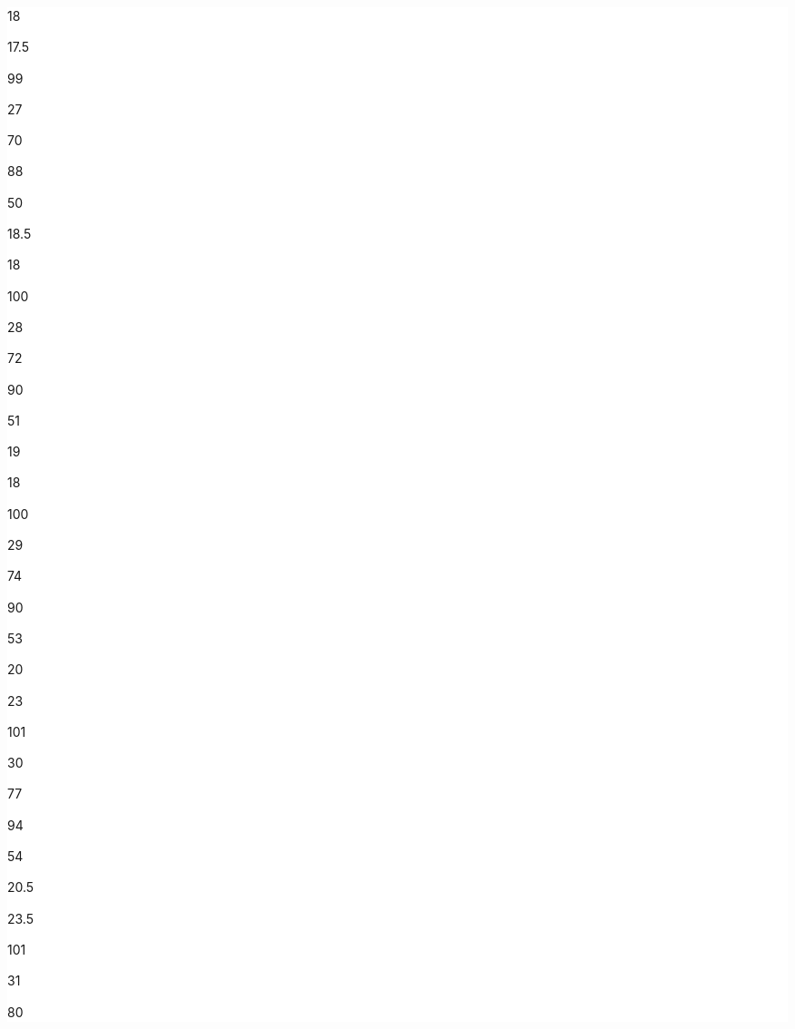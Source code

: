 18

17.5

99

27

70

88

50

18.5

18

100

28

72

90

51

19

18

100

29

74

90

53

20

23

101

30

77

94

54

20.5

23.5

101

31

80

